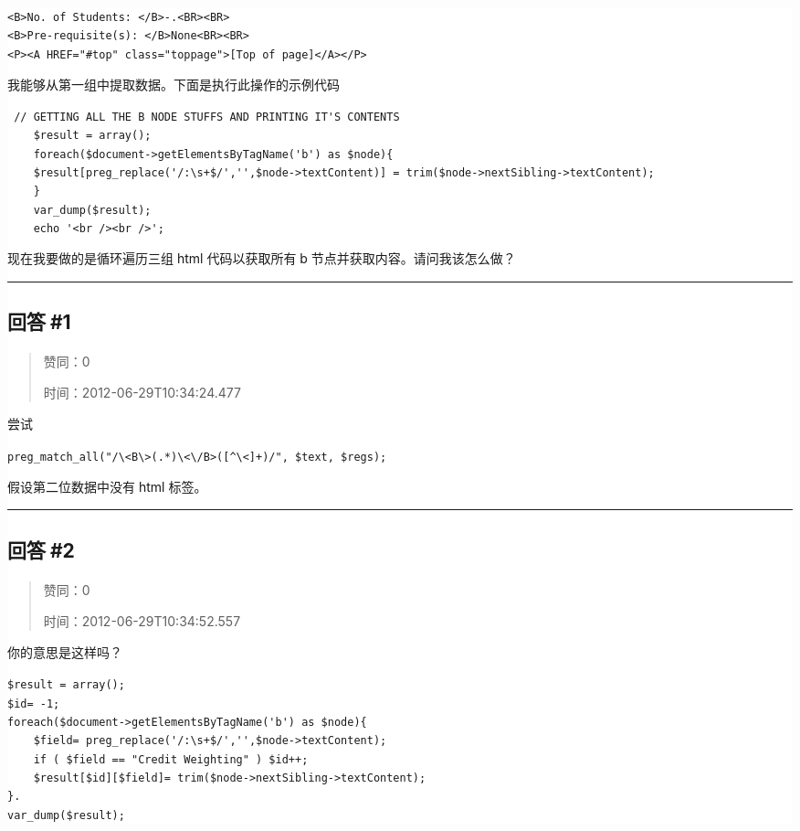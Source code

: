 ```
<B>No. of Students: </B>-.<BR><BR>
<B>Pre-requisite(s): </B>None<BR><BR>
<P><A HREF="#top" class="toppage">[Top of page]</A></P> 
```

我能够从第一组中提取数据。下面是执行此操作的示例代码

```
 // GETTING ALL THE B NODE STUFFS AND PRINTING IT'S CONTENTS
    $result = array();
    foreach($document->getElementsByTagName('b') as $node){
    $result[preg_replace('/:\s+$/','',$node->textContent)] = trim($node->nextSibling->textContent);
    } 
    var_dump($result);
    echo '<br /><br />'; 
```

现在我要做的是循环遍历三组 html 代码以获取所有 b 节点并获取内容。请问我该怎么做？

* * *

## 回答 #1

> 赞同：0
> 
> 时间：2012-06-29T10:34:24.477

尝试

```
preg_match_all("/\<B\>(.*)\<\/B>([^\<]+)/", $text, $regs); 
```

假设第二位数据中没有 html 标签。

* * *

## 回答 #2

> 赞同：0
> 
> 时间：2012-06-29T10:34:52.557

你的意思是这样吗？

```
$result = array();
$id= -1;
foreach($document->getElementsByTagName('b') as $node){
    $field= preg_replace('/:\s+$/','',$node->textContent);
    if ( $field == "Credit Weighting" ) $id++;
    $result[$id][$field]= trim($node->nextSibling->textContent);
}.
var_dump($result); 
```
